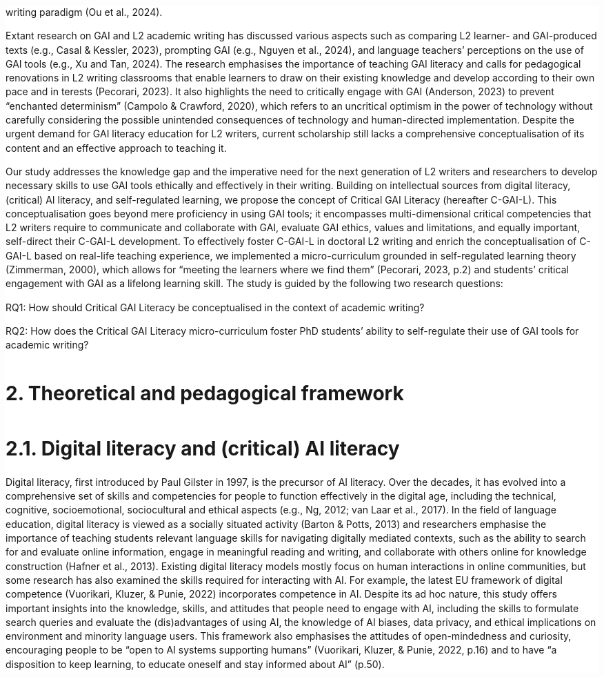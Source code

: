 writing paradigm (Ou et al., 2024).

Extant research on GAI and L2 academic writing has discussed various aspects such as comparing L2 learner- and GAI-produced texts (e.g., Casal & Kessler, 2023), prompting GAI (e.g., Nguyen et al., 2024), and language teachers’ perceptions on the use of GAI tools (e.g., Xu and Tan, 2024). The research emphasises the importance of teaching GAI literacy and calls for pedagogical renovations in L2 writing classrooms that enable learners to draw on their existing knowledge and develop according to their own pace and in terests (Pecorari, 2023). It also highlights the need to critically engage with GAI (Anderson, 2023) to prevent “enchanted determinism” (Campolo & Crawford, 2020), which refers to an uncritical optimism in the power of technology without carefully considering the possible unintended consequences of technology and human-directed implementation. Despite the urgent demand for GAI literacy education for L2 writers, current scholarship still lacks a comprehensive conceptualisation of its content and an effective approach to teaching it.

Our study addresses the knowledge gap and the imperative need for the next generation of L2 writers and researchers to develop necessary skills to use GAI tools ethically and effectively in their writing. Building on intellectual sources from digital literacy, (critical) AI literacy, and self-regulated learning, we propose the concept of Critical GAI Literacy (hereafter C-GAI-L). This conceptualisation goes beyond mere proficiency in using GAI tools; it encompasses multi-dimensional critical competencies that L2 writers require to communicate and collaborate with GAI, evaluate GAI ethics, values and limitations, and equally important, self-direct their C-GAI-L development. To effectively foster C-GAI-L in doctoral L2 writing and enrich the conceptualisation of C-GAI-L based on real-life teaching experience, we implemented a micro-curriculum grounded in self-regulated learning theory (Zimmerman, 2000), which allows for “meeting the learners where we find them” (Pecorari, 2023, p.2) and students’ critical engagement with GAI as a lifelong learning skill. The study is guided by the following two research questions:

RQ1: How should Critical GAI Literacy be conceptualised in the context of academic writing?

RQ2: How does the Critical GAI Literacy micro-curriculum foster PhD students’ ability to self-regulate their use of GAI tools for academic writing?

# 2. Theoretical and pedagogical framework

# 2.1. Digital literacy and (critical) AI literacy

Digital literacy, first introduced by Paul Gilster in 1997, is the precursor of AI literacy. Over the decades, it has evolved into a comprehensive set of skills and competencies for people to function effectively in the digital age, including the technical, cognitive, socioemotional, sociocultural and ethical aspects (e.g., Ng, 2012; van Laar et al., 2017). In the field of language education, digital literacy is viewed as a socially situated activity (Barton & Potts, 2013) and researchers emphasise the importance of teaching students relevant language skills for navigating digitally mediated contexts, such as the ability to search for and evaluate online information, engage in meaningful reading and writing, and collaborate with others online for knowledge construction (Hafner et al., 2013). Existing digital literacy models mostly focus on human interactions in online communities, but some research has also examined the skills required for interacting with AI. For example, the latest EU framework of digital competence (Vuorikari, Kluzer, & Punie, 2022) incorporates competence in AI. Despite its ad hoc nature, this study offers important insights into the knowledge, skills, and attitudes that people need to engage with AI, including the skills to formulate search queries and evaluate the (dis)advantages of using AI, the knowledge of AI biases, data privacy, and ethical implications on environment and minority language users. This framework also emphasises the attitudes of open-mindedness and curiosity, encouraging people to be “open to AI systems supporting humans” (Vuorikari, Kluzer, & Punie, 2022, p.16) and to have “a disposition to keep learning, to educate oneself and stay informed about AI” (p.50).
